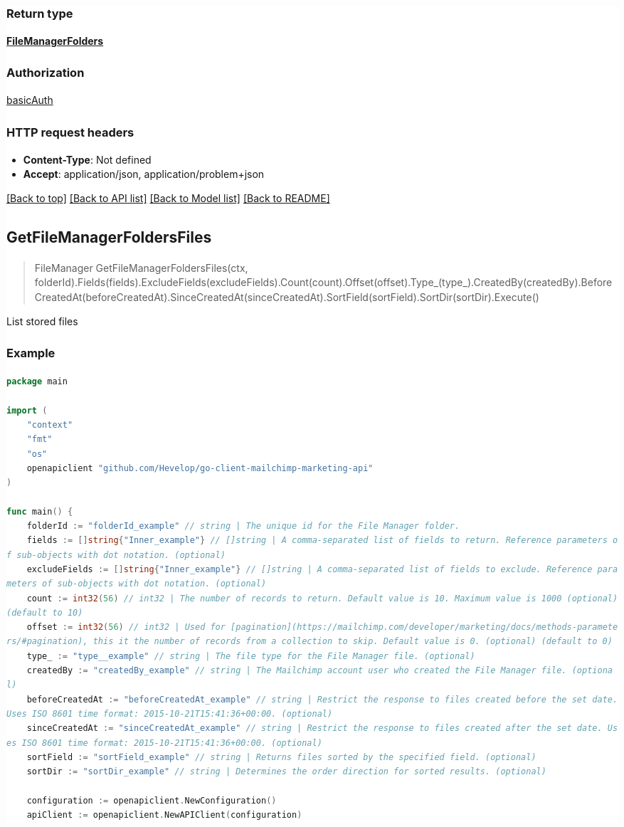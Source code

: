 ### Return type

[**FileManagerFolders**](FileManagerFolders.md)

### Authorization

[basicAuth](../README.md#basicAuth)

### HTTP request headers

- **Content-Type**: Not defined
- **Accept**: application/json, application/problem+json

[[Back to top]](#) [[Back to API list]](../README.md#documentation-for-api-endpoints)
[[Back to Model list]](../README.md#documentation-for-models)
[[Back to README]](../README.md)


## GetFileManagerFoldersFiles

> FileManager GetFileManagerFoldersFiles(ctx, folderId).Fields(fields).ExcludeFields(excludeFields).Count(count).Offset(offset).Type_(type_).CreatedBy(createdBy).BeforeCreatedAt(beforeCreatedAt).SinceCreatedAt(sinceCreatedAt).SortField(sortField).SortDir(sortDir).Execute()

List stored files



### Example

```go
package main

import (
	"context"
	"fmt"
	"os"
	openapiclient "github.com/Hevelop/go-client-mailchimp-marketing-api"
)

func main() {
	folderId := "folderId_example" // string | The unique id for the File Manager folder.
	fields := []string{"Inner_example"} // []string | A comma-separated list of fields to return. Reference parameters of sub-objects with dot notation. (optional)
	excludeFields := []string{"Inner_example"} // []string | A comma-separated list of fields to exclude. Reference parameters of sub-objects with dot notation. (optional)
	count := int32(56) // int32 | The number of records to return. Default value is 10. Maximum value is 1000 (optional) (default to 10)
	offset := int32(56) // int32 | Used for [pagination](https://mailchimp.com/developer/marketing/docs/methods-parameters/#pagination), this it the number of records from a collection to skip. Default value is 0. (optional) (default to 0)
	type_ := "type__example" // string | The file type for the File Manager file. (optional)
	createdBy := "createdBy_example" // string | The Mailchimp account user who created the File Manager file. (optional)
	beforeCreatedAt := "beforeCreatedAt_example" // string | Restrict the response to files created before the set date. Uses ISO 8601 time format: 2015-10-21T15:41:36+00:00. (optional)
	sinceCreatedAt := "sinceCreatedAt_example" // string | Restrict the response to files created after the set date. Uses ISO 8601 time format: 2015-10-21T15:41:36+00:00. (optional)
	sortField := "sortField_example" // string | Returns files sorted by the specified field. (optional)
	sortDir := "sortDir_example" // string | Determines the order direction for sorted results. (optional)

	configuration := openapiclient.NewConfiguration()
	apiClient := openapiclient.NewAPIClient(configuration)
```